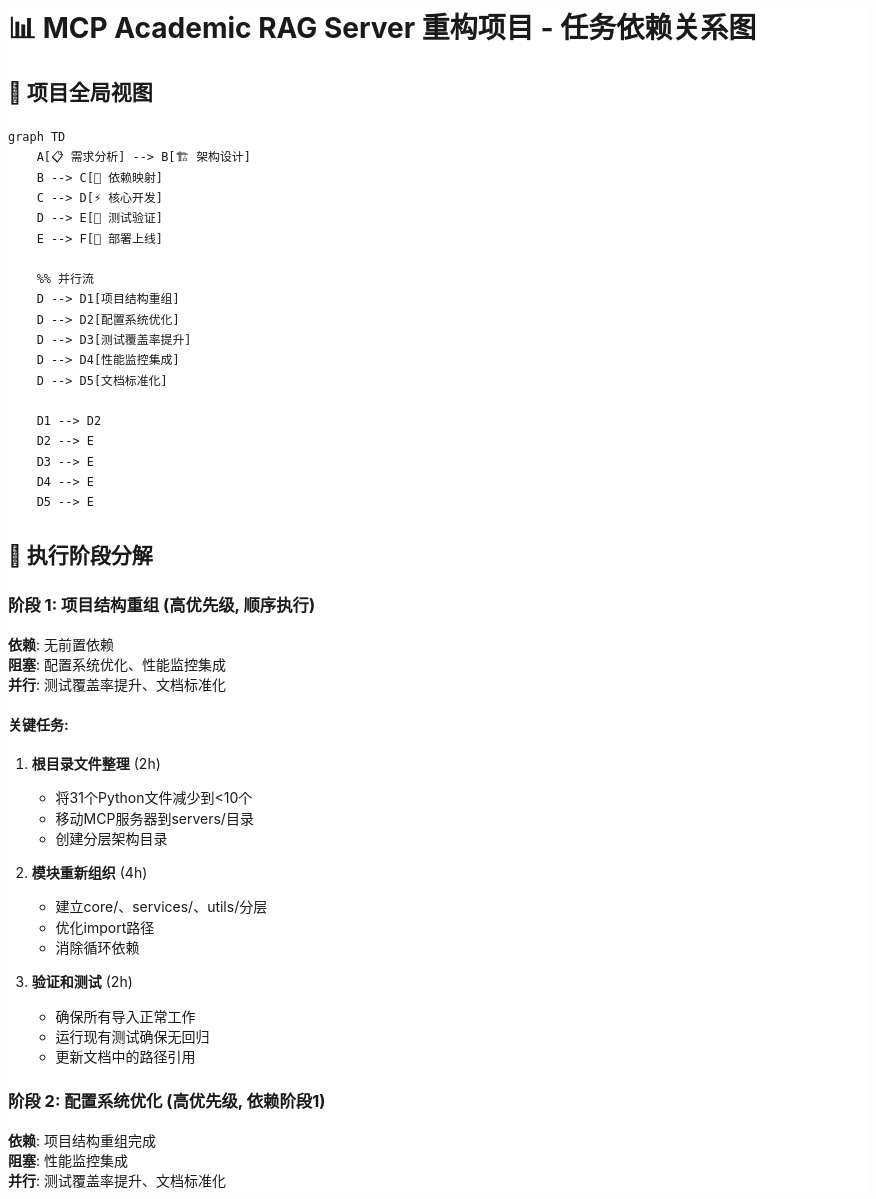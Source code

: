 # 📊 MCP Academic RAG Server 重构项目 - 任务依赖关系图

## 🎯 项目全局视图

```mermaid
graph TD
    A[📋 需求分析] --> B[🏗️ 架构设计]
    B --> C[🔗 依赖映射]
    C --> D[⚡ 核心开发]
    D --> E[🧪 测试验证]
    E --> F[🚀 部署上线]
    
    %% 并行流
    D --> D1[项目结构重组]
    D --> D2[配置系统优化]
    D --> D3[测试覆盖率提升]
    D --> D4[性能监控集成]
    D --> D5[文档标准化]
    
    D1 --> D2
    D2 --> E
    D3 --> E
    D4 --> E
    D5 --> E
```

## 🔄 执行阶段分解

### 阶段 1: 项目结构重组 (高优先级, 顺序执行)
**依赖**: 无前置依赖  
**阻塞**: 配置系统优化、性能监控集成  
**并行**: 测试覆盖率提升、文档标准化

#### 关键任务:
1. **根目录文件整理** (2h)
   - 将31个Python文件减少到<10个
   - 移动MCP服务器到servers/目录
   - 创建分层架构目录

2. **模块重新组织** (4h)
   - 建立core/、services/、utils/分层
   - 优化import路径
   - 消除循环依赖

3. **验证和测试** (2h)
   - 确保所有导入正常工作
   - 运行现有测试确保无回归
   - 更新文档中的路径引用

### 阶段 2: 配置系统优化 (高优先级, 依赖阶段1)
**依赖**: 项目结构重组完成  
**阻塞**: 性能监控集成  
**并行**: 测试覆盖率提升、文档标准化
